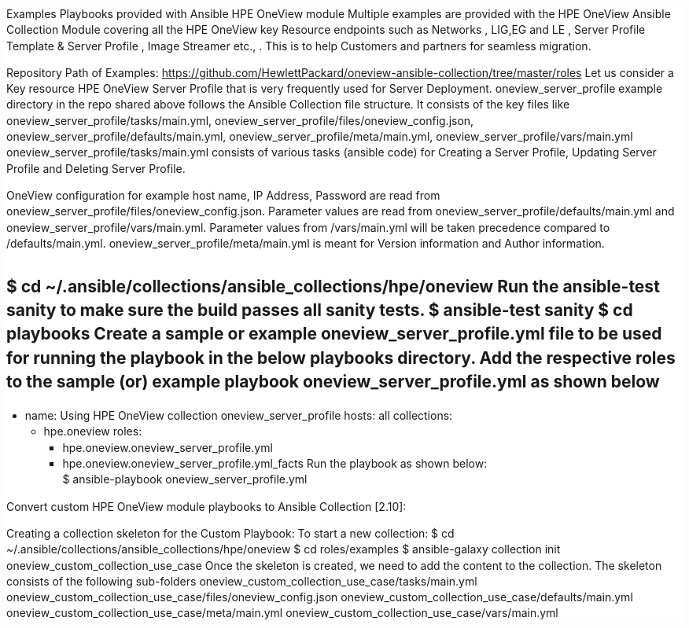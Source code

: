 

Examples Playbooks provided with Ansible HPE OneView module
Multiple examples are provided with the HPE OneView Ansible Collection Module covering all the HPE OneView key Resource endpoints such as Networks , LIG,EG and LE , Server Profile Template & Server Profile , Image Streamer etc., . This is to help Customers and partners for seamless migration.

Repository Path of Examples: https://github.com/HewlettPackard/oneview-ansible-collection/tree/master/roles
Let us consider a Key resource HPE OneView Server Profile that is very frequently used for Server Deployment.
oneview_server_profile example directory in the repo shared above follows the Ansible Collection file structure. 
It consists of the key files like oneview_server_profile/tasks/main.yml, oneview_server_profile/files/oneview_config.json, oneview_server_profile/defaults/main.yml, oneview_server_profile/meta/main.yml, oneview_server_profile/vars/main.yml
oneview_server_profile/tasks/main.yml consists of various tasks (ansible code) for Creating a Server Profile, Updating Server Profile and Deleting Server Profile.

OneView configuration for example host name, IP Address, Password are read from oneview_server_profile/files/oneview_config.json. 
Parameter values are read from oneview_server_profile/defaults/main.yml and oneview_server_profile/vars/main.yml. Parameter values from /vars/main.yml will be taken precedence compared to /defaults/main.yml. 
oneview_server_profile/meta/main.yml is meant for Version information and Author information.

$ cd ~/.ansible/collections/ansible_collections/hpe/oneview
Run the ansible-test sanity to make sure the build passes all sanity tests. 
$ ansible-test sanity
$ cd playbooks
Create a sample or example oneview_server_profile.yml file to be used for running the playbook in the below playbooks directory.
Add the respective roles to the sample (or) example playbook oneview_server_profile.yml as shown below 
---
- name: Using HPE OneView collection oneview_server_profile
   hosts: all
   collections:
     - hpe.oneview
       roles:
          - hpe.oneview.oneview_server_profile.yml
          - hpe.oneview.oneview_server_profile.yml_facts
Run the playbook as shown below:	  
$ ansible-playbook oneview_server_profile.yml

Convert custom HPE OneView module playbooks to Ansible Collection [2.10]:

Creating a collection skeleton for the Custom Playbook:
To start a new collection:
$ cd ~/.ansible/collections/ansible_collections/hpe/oneview
$ cd roles/examples
$ ansible-galaxy collection init oneview_custom_collection_use_case
Once the skeleton is created, we need to add the content to the collection. The skeleton consists of the following sub-folders 
oneview_custom_collection_use_case/tasks/main.yml
oneview_custom_collection_use_case/files/oneview_config.json
oneview_custom_collection_use_case/defaults/main.yml
oneview_custom_collection_use_case/meta/main.yml
oneview_custom_collection_use_case/vars/main.yml
